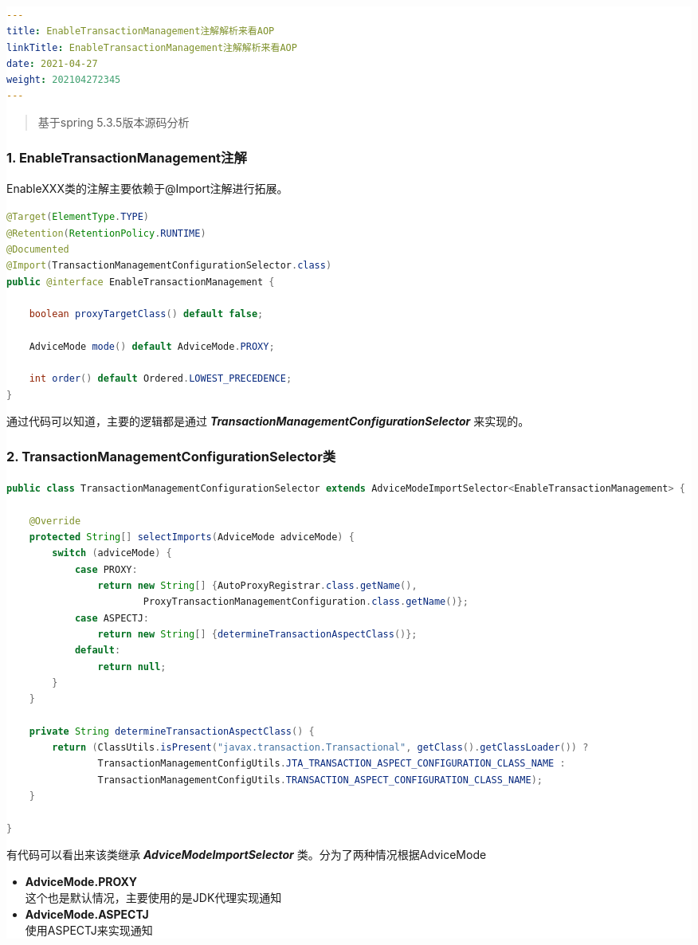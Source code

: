 ```yaml
---
title: EnableTransactionManagement注解解析来看AOP
linkTitle: EnableTransactionManagement注解解析来看AOP
date: 2021-04-27
weight: 202104272345
---
```




> 基于spring 5.3.5版本源码分析

### 1. EnableTransactionManagement注解
EnableXXX类的注解主要依赖于@Import注解进行拓展。

```java
@Target(ElementType.TYPE)
@Retention(RetentionPolicy.RUNTIME)
@Documented
@Import(TransactionManagementConfigurationSelector.class)
public @interface EnableTransactionManagement {

	boolean proxyTargetClass() default false;

	AdviceMode mode() default AdviceMode.PROXY;

	int order() default Ordered.LOWEST_PRECEDENCE;
}

```
通过代码可以知道，主要的逻辑都是通过 ***TransactionManagementConfigurationSelector*** 来实现的。

### 2. TransactionManagementConfigurationSelector类

```java
public class TransactionManagementConfigurationSelector extends AdviceModeImportSelector<EnableTransactionManagement> {

	@Override
	protected String[] selectImports(AdviceMode adviceMode) {
		switch (adviceMode) {
			case PROXY:
				return new String[] {AutoProxyRegistrar.class.getName(),
						ProxyTransactionManagementConfiguration.class.getName()};
			case ASPECTJ:
				return new String[] {determineTransactionAspectClass()};
			default:
				return null;
		}
	}

	private String determineTransactionAspectClass() {
		return (ClassUtils.isPresent("javax.transaction.Transactional", getClass().getClassLoader()) ?
				TransactionManagementConfigUtils.JTA_TRANSACTION_ASPECT_CONFIGURATION_CLASS_NAME :
				TransactionManagementConfigUtils.TRANSACTION_ASPECT_CONFIGURATION_CLASS_NAME);
	}

}
```
有代码可以看出来该类继承 ***AdviceModeImportSelector*** 类。分为了两种情况根据AdviceMode 
- **AdviceMode.PROXY**  
  这个也是默认情况，主要使用的是JDK代理实现通知
- **AdviceMode.ASPECTJ**  
  使用ASPECTJ来实现通知